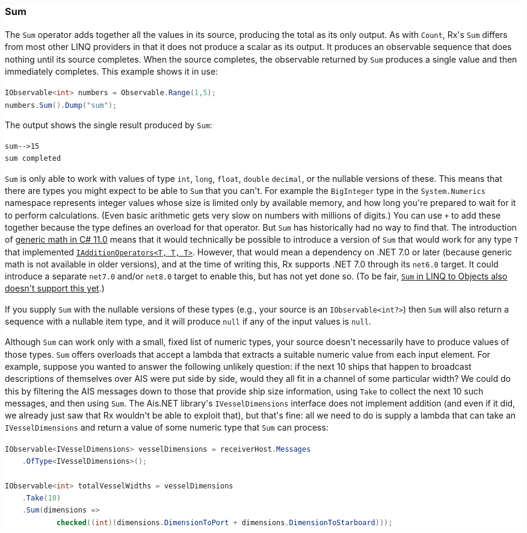 ### Sum

The `Sum` operator adds together all the values in its source, producing the total as its only output. As with `Count`, Rx's `Sum` differs from most other LINQ providers in that it does not produce a scalar as its output. It produces an observable sequence that does nothing until its source completes. When the source completes, the observable returned by `Sum` produces a single value and then immediately completes. This example shows it in use:

```csharp
IObservable<int> numbers = Observable.Range(1,5);
numbers.Sum().Dump("sum");
```

The output shows the single result produced by `Sum`:

```
sum-->15
sum completed
```

`Sum` is only able to work with values of type `int`, `long`, `float`, `double` `decimal`, or the nullable versions of these. This means that there are types you might expect to be able to `Sum` that you can't. For example the `BigInteger` type in the `System.Numerics` namespace represents integer values whose size is limited only by available memory, and how long you're prepared to wait for it to perform calculations. (Even basic arithmetic gets very slow on numbers with millions of digits.) You can use `+` to add these together because the type defines an overload for that operator. But `Sum` has historically had no way to find that. The introduction of [generic math in C# 11.0](https://learn.microsoft.com/en-us/dotnet/standard/generics/math#operator-interfaces) means that it would technically be possible to introduce a version of `Sum` that would work for any type `T` that implemented [`IAdditionOperators<T, T, T>`](https://learn.microsoft.com/en-us/dotnet/api/system.numerics.iadditionoperators-3). However, that would mean a dependency on .NET 7.0 or later (because generic math is not available in older versions), and at the time of writing this, Rx supports .NET 7.0 through its `net6.0` target. It could introduce a separate `net7.0` and/or `net8.0` target to enable this, but has not yet done so. (To be fair, [`Sum` in LINQ to Objects also doesn't support this yet](https://github.com/dotnet/runtime/issues/64031).)

If you supply `Sum` with the nullable versions of these types (e.g., your source is an `IObservable<int?>`) then `Sum` will also return a sequence with a nullable item type, and it will produce `null` if any of the input values is `null`.

Although `Sum` can work only with a small, fixed list of numeric types, your source doesn't necessarily have to produce values of those types. `Sum` offers overloads that accept a lambda that extracts a suitable numeric value from each input element. For example, suppose you wanted to answer the following unlikely question: if the next 10 ships that happen to broadcast descriptions of themselves over AIS were put side by side, would they all fit in a channel of some particular width? We could do this by filtering the AIS messages down to those that provide ship size information, using `Take` to collect the next 10 such messages, and then using `Sum`. The Ais.NET library's `IVesselDimensions` interface does not implement addition (and even if it did, we already just saw that Rx wouldn't be able to exploit that), but that's fine: all we need to do is supply a lambda that can take an `IVesselDimensions` and return a value of some numeric type that `Sum` can process:

```csharp
IObservable<IVesselDimensions> vesselDimensions = receiverHost.Messages
    .OfType<IVesselDimensions>();

IObservable<int> totalVesselWidths = vesselDimensions
    .Take(10)
    .Sum(dimensions => 
            checked((int)(dimensions.DimensionToPort + dimensions.DimensionToStarboard)));
```

